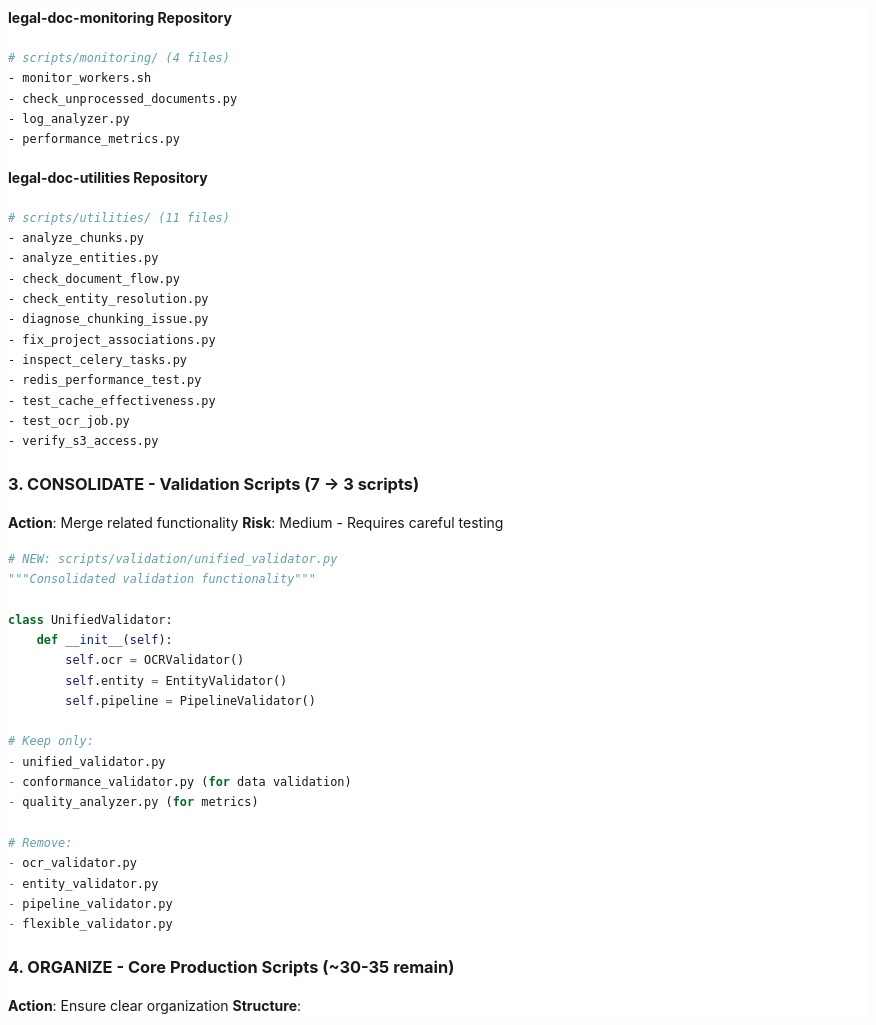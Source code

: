 #### legal-doc-monitoring Repository
```bash
# scripts/monitoring/ (4 files)
- monitor_workers.sh
- check_unprocessed_documents.py
- log_analyzer.py
- performance_metrics.py
```

#### legal-doc-utilities Repository
```bash
# scripts/utilities/ (11 files)
- analyze_chunks.py
- analyze_entities.py
- check_document_flow.py
- check_entity_resolution.py
- diagnose_chunking_issue.py
- fix_project_associations.py
- inspect_celery_tasks.py
- redis_performance_test.py
- test_cache_effectiveness.py
- test_ocr_job.py
- verify_s3_access.py
```

### 3. CONSOLIDATE - Validation Scripts (7 → 3 scripts)
**Action**: Merge related functionality
**Risk**: Medium - Requires careful testing

```python
# NEW: scripts/validation/unified_validator.py
"""Consolidated validation functionality"""

class UnifiedValidator:
    def __init__(self):
        self.ocr = OCRValidator()
        self.entity = EntityValidator()
        self.pipeline = PipelineValidator()
        
# Keep only:
- unified_validator.py
- conformance_validator.py (for data validation)
- quality_analyzer.py (for metrics)

# Remove:
- ocr_validator.py
- entity_validator.py
- pipeline_validator.py
- flexible_validator.py
```

### 4. ORGANIZE - Core Production Scripts (~30-35 remain)
**Action**: Ensure clear organization
**Structure**:
